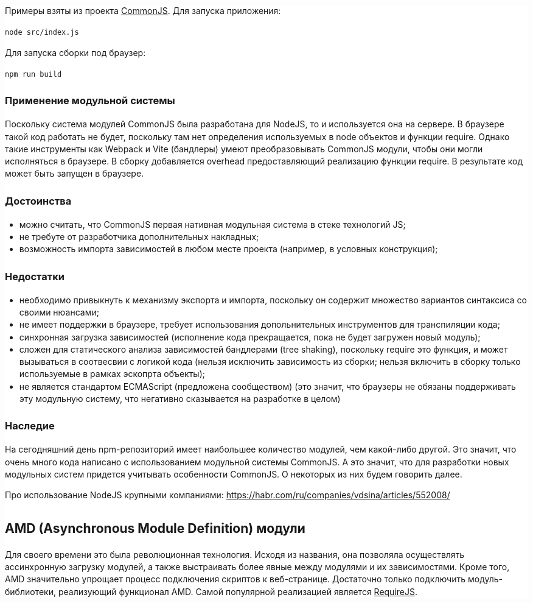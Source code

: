Примеры взяты из проекта [CommonJS](./CommonJS/). Для запуска приложения:

```
node src/index.js
```

Для запуска сборки под браузер:

```
npm run build
```

### Применение модульной системы

Поскольку система модулей CommonJS была разработана для NodeJS, то и используется она на сервере. В браузере такой код работать не будет, поскольку там нет определения используемых в node объектов и функции require. Однако такие инструменты как Webpack и Vite (бандлеры) умеют преобразовывать CommonJS модули, чтобы они могли исполняться в браузере. В сборку добавляется overhead предоставляющий реализацию функции require. В результате код может быть запущен в браузере.

### Достоинства

 - можно считать, что CommonJS первая нативная модульная система в стеке технологий JS;
 - не требуте от разработчика дополнительных накладных;
 - возможность импорта зависимостей в любом месте проекта (например, в условных конструкция);

### Недостатки

 - необходимо привыкнуть к механизму экспорта и импорта, поскольку он содержит множество вариантов синтаксиса со своими нюансами;
 - не имеет поддержки в браузере, требует использования допольнительных инструментов для транспиляции кода;
 - синхронная загрузка зависимостей (исполнение кода прекращается, пока не будет загружен новый модуль);
 - сложен для статического анализа зависимостей бандлерами (tree shaking), поскольку require это функция, и может вызываться в соотвесвии с логикой кода (нельзя исключить зависимость из сборки; нельзя включить в сборку только используемые в рамках эскопрта объекты);
 - не является стандартом ECMAScript (предложена сообществом) (это значит, что браузеры не обязаны поддерживать эту модульную систему, что негативно сказывается на разработке в целом)

### Наследие

На сегодняшний день npm-репозиторий имеет наибольшее количество модулей, чем какой-либо другой. Это значит, что очень много кода написано с использованием модульной системы CommonJS. А это значит, что для разработки новых модульных систем придется учитывать особенности CommonJS. О некоторых из них будем говорить далее.

Про использование NodeJS крупными компаниями: https://habr.com/ru/companies/vdsina/articles/552008/

## AMD (Asynchronous Module Definition) модули

Для своего времени это была революционная технология. Исходя из названия, она позволяла осуществлять ассинхронную загрузку модулей, а также выстраивать более явные между модулями и их зависимостями. Кроме того, AMD значительно упрощает процесс подключения скриптов к веб-странице. Достаточно только подключить модуль-библиотеки, реализующий функционал AMD. Самой популярной реализацией является [RequireJS](https://requirejs.org/).
